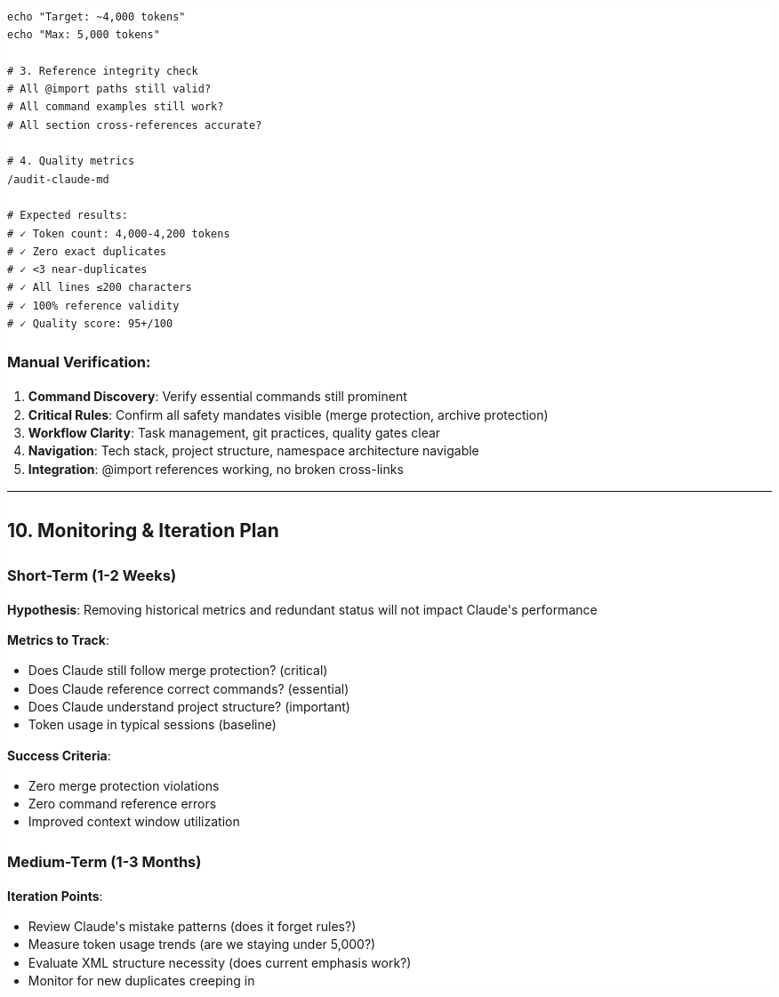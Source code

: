```
echo "Target: ~4,000 tokens"
echo "Max: 5,000 tokens"

# 3. Reference integrity check
# All @import paths still valid?
# All command examples still work?
# All section cross-references accurate?

# 4. Quality metrics
/audit-claude-md

# Expected results:
# ✓ Token count: 4,000-4,200 tokens
# ✓ Zero exact duplicates
# ✓ <3 near-duplicates
# ✓ All lines ≤200 characters
# ✓ 100% reference validity
# ✓ Quality score: 95+/100
```

### Manual Verification:

1. **Command Discovery**: Verify essential commands still prominent
2. **Critical Rules**: Confirm all safety mandates visible (merge protection, archive protection)
3. **Workflow Clarity**: Task management, git practices, quality gates clear
4. **Navigation**: Tech stack, project structure, namespace architecture navigable
5. **Integration**: @import references working, no broken cross-links

---

## 10. Monitoring & Iteration Plan

### Short-Term (1-2 Weeks)

**Hypothesis**: Removing historical metrics and redundant status will not impact Claude's performance

**Metrics to Track**:
- Does Claude still follow merge protection? (critical)
- Does Claude reference correct commands? (essential)
- Does Claude understand project structure? (important)
- Token usage in typical sessions (baseline)

**Success Criteria**:
- Zero merge protection violations
- Zero command reference errors
- Improved context window utilization

### Medium-Term (1-3 Months)

**Iteration Points**:
- Review Claude's mistake patterns (does it forget rules?)
- Measure token usage trends (are we staying under 5,000?)
- Evaluate XML structure necessity (does current emphasis work?)
- Monitor for new duplicates creeping in
